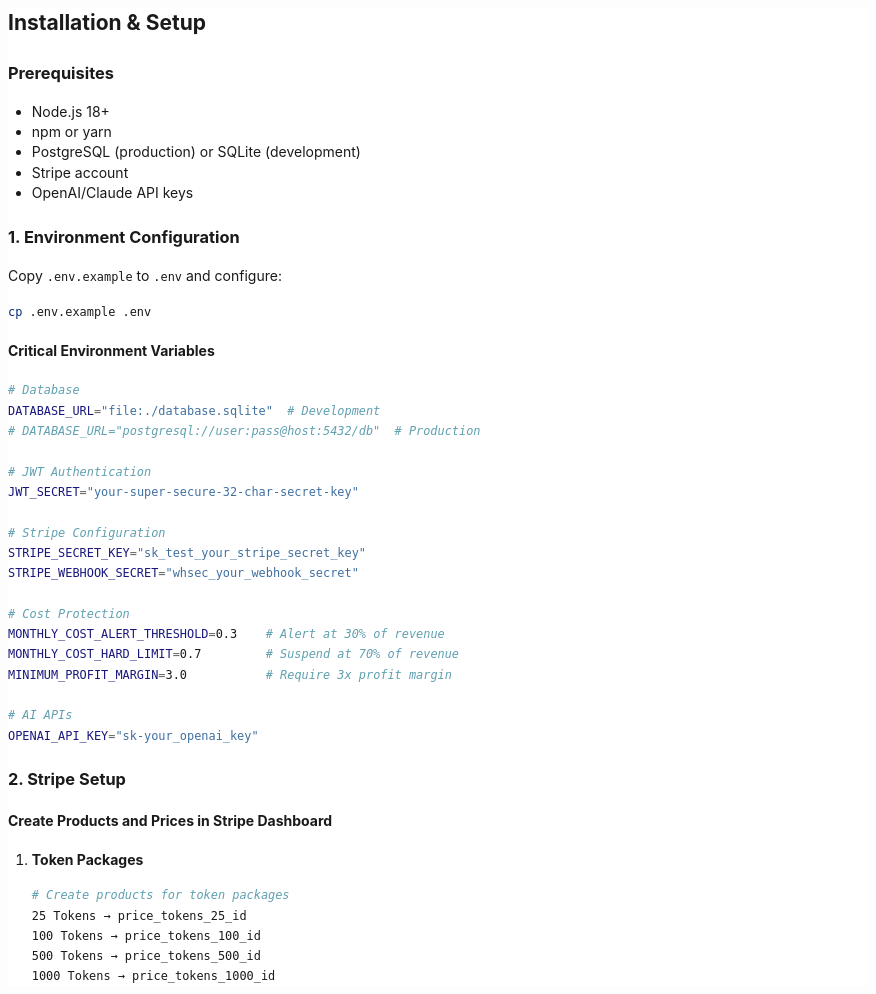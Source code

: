 ## Installation & Setup

### Prerequisites

- Node.js 18+ 
- npm or yarn
- PostgreSQL (production) or SQLite (development)
- Stripe account
- OpenAI/Claude API keys

### 1. Environment Configuration

Copy `.env.example` to `.env` and configure:

```bash
cp .env.example .env
```

#### Critical Environment Variables

```bash
# Database
DATABASE_URL="file:./database.sqlite"  # Development
# DATABASE_URL="postgresql://user:pass@host:5432/db"  # Production

# JWT Authentication
JWT_SECRET="your-super-secure-32-char-secret-key"

# Stripe Configuration
STRIPE_SECRET_KEY="sk_test_your_stripe_secret_key"
STRIPE_WEBHOOK_SECRET="whsec_your_webhook_secret"

# Cost Protection
MONTHLY_COST_ALERT_THRESHOLD=0.3    # Alert at 30% of revenue
MONTHLY_COST_HARD_LIMIT=0.7         # Suspend at 70% of revenue
MINIMUM_PROFIT_MARGIN=3.0           # Require 3x profit margin

# AI APIs
OPENAI_API_KEY="sk-your_openai_key"
```

### 2. Stripe Setup

#### Create Products and Prices in Stripe Dashboard

1. **Token Packages**
   ```bash
   # Create products for token packages
   25 Tokens → price_tokens_25_id
   100 Tokens → price_tokens_100_id  
   500 Tokens → price_tokens_500_id
   1000 Tokens → price_tokens_1000_id
   ```
